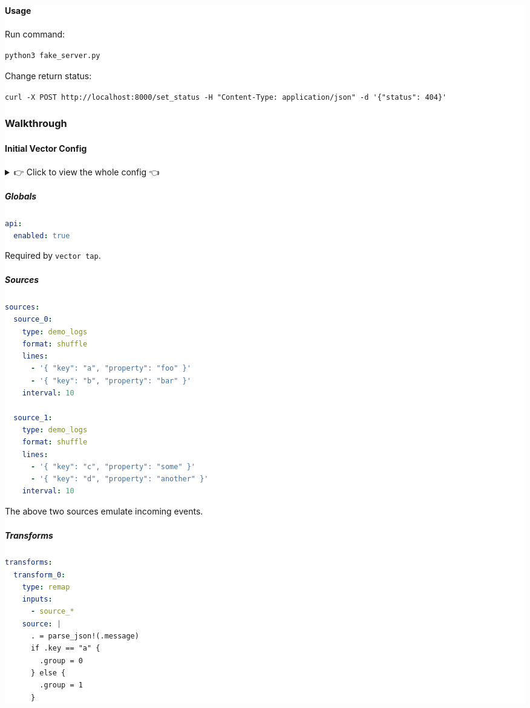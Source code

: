 #### Usage

Run command:

```shell
python3 fake_server.py
```

Change return status:

```shell
curl -X POST http://localhost:8000/set_status -H "Content-Type: application/json" -d '{"status": 404}'
```

### Walkthrough

#### Initial Vector Config

<details><summary> 👉 Click to view the whole config 👈</summary></details>

##### Globals

```yaml
api:
  enabled: true
```

Required by `vector tap`.

##### Sources

```yaml
sources:
  source_0:
    type: demo_logs
    format: shuffle
    lines:
      - '{ "key": "a", "property": "foo" }'
      - '{ "key": "b", "property": "bar" }'
    interval: 10

  source_1:
    type: demo_logs
    format: shuffle
    lines:
      - '{ "key": "c", "property": "some" }'
      - '{ "key": "d", "property": "another" }'
    interval: 10
```

The above two sources emulate incoming events.

##### Transforms

```yaml
transforms:
  transform_0:
    type: remap
    inputs:
      - source_*
    source: |
      . = parse_json!(.message)
      if .key == "a" {
        .group = 0
      } else {
        .group = 1
      }
```

